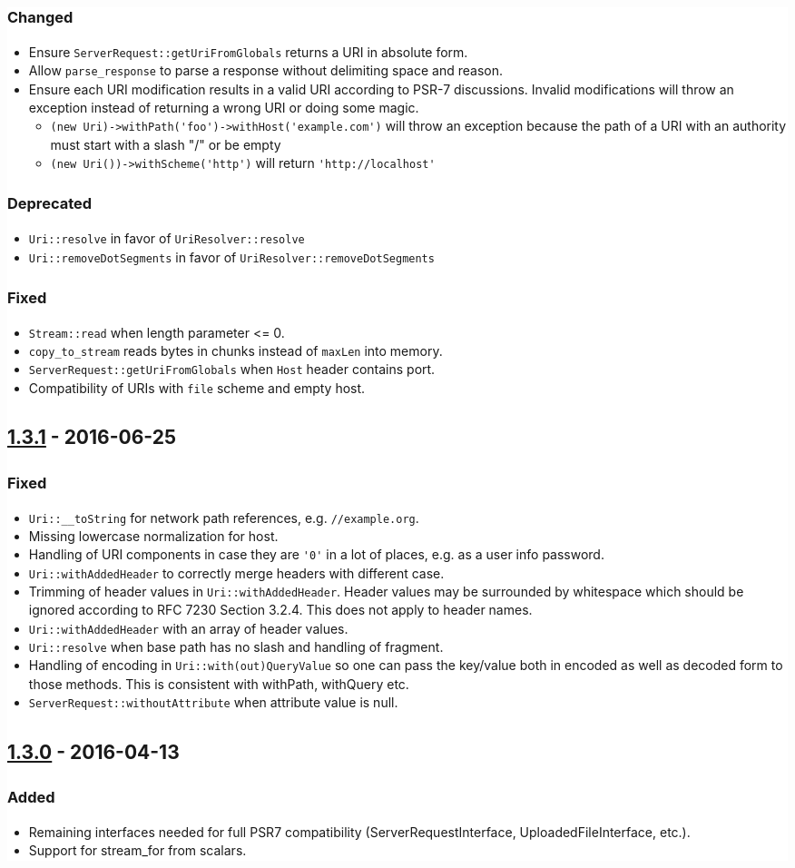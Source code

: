 ### Changed

- Ensure `ServerRequest::getUriFromGlobals` returns a URI in absolute form.
- Allow `parse_response` to parse a response without delimiting space and reason.
- Ensure each URI modification results in a valid URI according to PSR-7 discussions.
  Invalid modifications will throw an exception instead of returning a wrong URI or
  doing some magic.
  - `(new Uri)->withPath('foo')->withHost('example.com')` will throw an exception
    because the path of a URI with an authority must start with a slash "/" or be empty
  - `(new Uri())->withScheme('http')` will return `'http://localhost'`

### Deprecated

- `Uri::resolve` in favor of `UriResolver::resolve`
- `Uri::removeDotSegments` in favor of `UriResolver::removeDotSegments`

### Fixed

- `Stream::read` when length parameter <= 0.
- `copy_to_stream` reads bytes in chunks instead of `maxLen` into memory.
- `ServerRequest::getUriFromGlobals` when `Host` header contains port.
- Compatibility of URIs with `file` scheme and empty host.


## [1.3.1] - 2016-06-25

### Fixed

- `Uri::__toString` for network path references, e.g. `//example.org`.
- Missing lowercase normalization for host.
- Handling of URI components in case they are `'0'` in a lot of places,
  e.g. as a user info password.
- `Uri::withAddedHeader` to correctly merge headers with different case.
- Trimming of header values in `Uri::withAddedHeader`. Header values may
  be surrounded by whitespace which should be ignored according to RFC 7230
  Section 3.2.4. This does not apply to header names.
- `Uri::withAddedHeader` with an array of header values.
- `Uri::resolve` when base path has no slash and handling of fragment.
- Handling of encoding in `Uri::with(out)QueryValue` so one can pass the
  key/value both in encoded as well as decoded form to those methods. This is
  consistent with withPath, withQuery etc.
- `ServerRequest::withoutAttribute` when attribute value is null.


## [1.3.0] - 2016-04-13

### Added

- Remaining interfaces needed for full PSR7 compatibility
  (ServerRequestInterface, UploadedFileInterface, etc.).
- Support for stream_for from scalars.


[1.6.0]: https://github.com/guzzle/psr7/compare/1.5.2...1.6.0
[1.5.2]: https://github.com/guzzle/psr7/compare/1.5.1...1.5.2
[1.5.1]: https://github.com/guzzle/psr7/compare/1.5.0...1.5.1
[1.5.0]: https://github.com/guzzle/psr7/compare/1.4.2...1.5.0
[1.4.2]: https://github.com/guzzle/psr7/compare/1.4.1...1.4.2
[1.4.1]: https://github.com/guzzle/psr7/compare/1.4.0...1.4.1
[1.4.0]: https://github.com/guzzle/psr7/compare/1.3.1...1.4.0
[1.3.1]: https://github.com/guzzle/psr7/compare/1.3.0...1.3.1
[1.3.0]: https://github.com/guzzle/psr7/compare/1.2.3...1.3.0
[1.2.3]: https://github.com/guzzle/psr7/compare/1.2.2...1.2.3
[1.2.2]: https://github.com/guzzle/psr7/compare/1.2.1...1.2.2
[1.2.1]: https://github.com/guzzle/psr7/compare/1.2.0...1.2.1
[1.2.0]: https://github.com/guzzle/psr7/compare/1.1.0...1.2.0
[1.1.0]: https://github.com/guzzle/psr7/compare/1.0.0...1.1.0